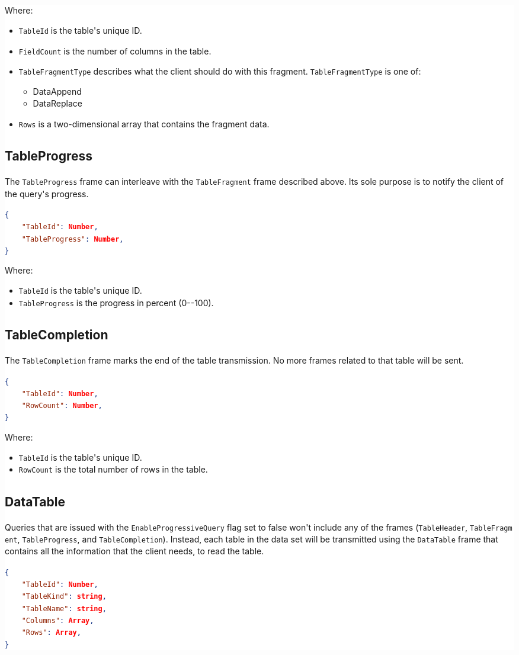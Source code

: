 Where:

* `TableId` is the table's unique ID.
* `FieldCount` is the number of columns in the table.
* `TableFragmentType` describes what the client should do with this fragment. 
    `TableFragmentType` is one of:
    
    * DataAppend
    * DataReplace
      
* `Rows` is a two-dimensional array that contains the fragment data.

## TableProgress

The `TableProgress` frame can interleave with the `TableFragment` frame described above.
Its sole purpose is to notify the client of the query's progress.

```json
{
    "TableId": Number,
    "TableProgress": Number,
}
```

Where:

* `TableId` is the table's unique ID.
* `TableProgress` is the progress in percent (0--100).

## TableCompletion

The `TableCompletion` frame marks the end of the table transmission. No more frames related to that table will be sent.

```json
{
    "TableId": Number,
    "RowCount": Number,
}
```    

Where:

* `TableId` is the table's unique ID.
* `RowCount` is the total number of rows in the table.

## DataTable

Queries that are issued with the `EnableProgressiveQuery` flag set to false won't include any of the frames (`TableHeader`, `TableFragment`, `TableProgress`, and `TableCompletion`). Instead, each table in the data set will be transmitted using the `DataTable` frame that contains all the information that the client needs, to read the table.

```json
{
    "TableId": Number,
    "TableKind": string,
    "TableName": string,
    "Columns": Array,
    "Rows": Array,
}
```    
